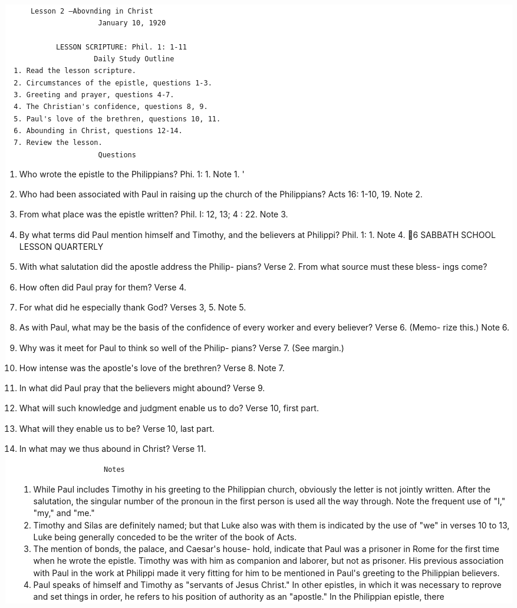 


          Lesson 2 —Abovnding in Christ
                          January 10, 1920

                LESSON SCRIPTURE: Phil. 1: 1-11
                         Daily Study Outline
      1. Read the lesson scripture.
      2. Circumstances of the epistle, questions 1-3.
      3. Greeting and prayer, questions 4-7.
      4. The Christian's confidence, questions 8, 9.
      5. Paul's love of the brethren, questions 10, 11.
      6. Abounding in Christ, questions 12-14.
      7. Review the lesson.
                          Questions
1. Who wrote the epistle to the Philippians? Phi. 1: 1.
      Note 1.     '
2. Who had been associated with Paul in raising up the
      church of the Philippians? Acts 16: 1-10, 19. Note 2.
3. From what place was the epistle written? Phil. I: 12,
      13; 4 : 22. Note 3.
4. By what terms did Paul mention himself and Timothy,
      and the believers at Philippi? Phil. 1: 1. Note 4.
6          SABBATH SCHOOL LESSON QUARTERLY
5. With what salutation did the apostle address the Philip-
      pians? Verse 2. From what source must these bless-
      ings come?
6. How often did Paul pray for them? Verse 4.
7. For what did he especially thank God? Verses 3, 5.
      Note 5.
8. As with Paul, what may be the basis of the confidence
      of every worker and every believer? Verse 6. (Memo-
      rize this.) Note 6.
9. Why was it meet for Paul to think so well of the Philip-
      pians? Verse 7. (See margin.)
10. How intense was the apostle's love of the brethren?
      Verse 8. Note 7.
11. In what did Paul pray that the believers might abound?
      Verse 9.
12. What will such knowledge and judgment enable us to do?
      Verse 10, first part.
13. What will they enable us to be? Verse 10, last part.
14. In what may we thus abound in Christ? Verse 11.

                            Notes
    1. While Paul includes Timothy in his greeting to the
Philippian church, obviously the letter is not jointly written.
After the salutation, the singular number of the pronoun
in the first person is used all the way through. Note the
frequent use of "I," "my," and "me."
    2. Timothy and Silas are definitely named; but that Luke
also was with them is indicated by the use of "we" in verses
10 to 13, Luke being generally conceded to be the writer of
the book of Acts.
    3. The mention of bonds, the palace, and Caesar's house-
hold, indicate that Paul was a prisoner in Rome for the first
time when he wrote the epistle. Timothy was with him as
companion and laborer, but not as prisoner. His previous
association with Paul in the work at Philippi made it very
fitting for him to be mentioned in Paul's greeting to the
Philippian believers.
    4. Paul speaks of himself and Timothy as "servants of
Jesus Christ." In other epistles, in which it was necessary
to reprove and set things in order, he refers to his position
of authority as an "apostle." In the Philippian epistle, there